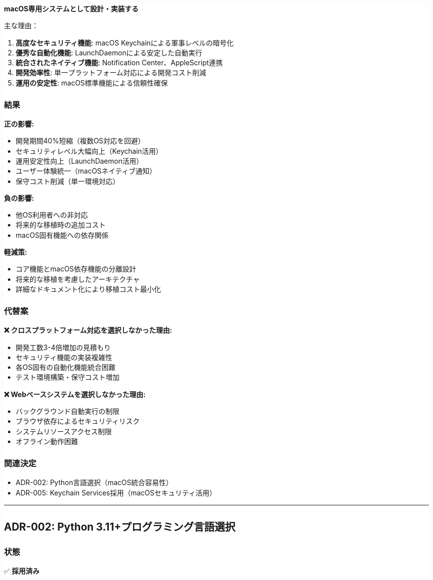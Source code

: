 **macOS専用システムとして設計・実装する**

主な理由：
1. **高度なセキュリティ機能**: macOS Keychainによる軍事レベルの暗号化
2. **優秀な自動化機能**: LaunchDaemonによる安定した自動実行
3. **統合されたネイティブ機能**: Notification Center、AppleScript連携
4. **開発効率性**: 単一プラットフォーム対応による開発コスト削減
5. **運用の安定性**: macOS標準機能による信頼性確保

### 結果

**正の影響:**
- 開発期間40%短縮（複数OS対応を回避）
- セキュリティレベル大幅向上（Keychain活用）
- 運用安定性向上（LaunchDaemon活用）
- ユーザー体験統一（macOSネイティブ通知）
- 保守コスト削減（単一環境対応）

**負の影響:**
- 他OS利用者への非対応
- 将来的な移植時の追加コスト
- macOS固有機能への依存関係

**軽減策:**
- コア機能とmacOS依存機能の分離設計
- 将来的な移植を考慮したアーキテクチャ
- 詳細なドキュメント化により移植コスト最小化

### 代替案

**❌ クロスプラットフォーム対応を選択しなかった理由:**
- 開発工数3-4倍増加の見積もり
- セキュリティ機能の実装複雑性
- 各OS固有の自動化機能統合困難
- テスト環境構築・保守コスト増加

**❌ Webベースシステムを選択しなかった理由:**
- バックグラウンド自動実行の制限
- ブラウザ依存によるセキュリティリスク
- システムリソースアクセス制限
- オフライン動作困難

### 関連決定
- ADR-002: Python言語選択（macOS統合容易性）
- ADR-005: Keychain Services採用（macOSセキュリティ活用）

---

## ADR-002: Python 3.11+プログラミング言語選択

### 状態
✅ **採用済み**
